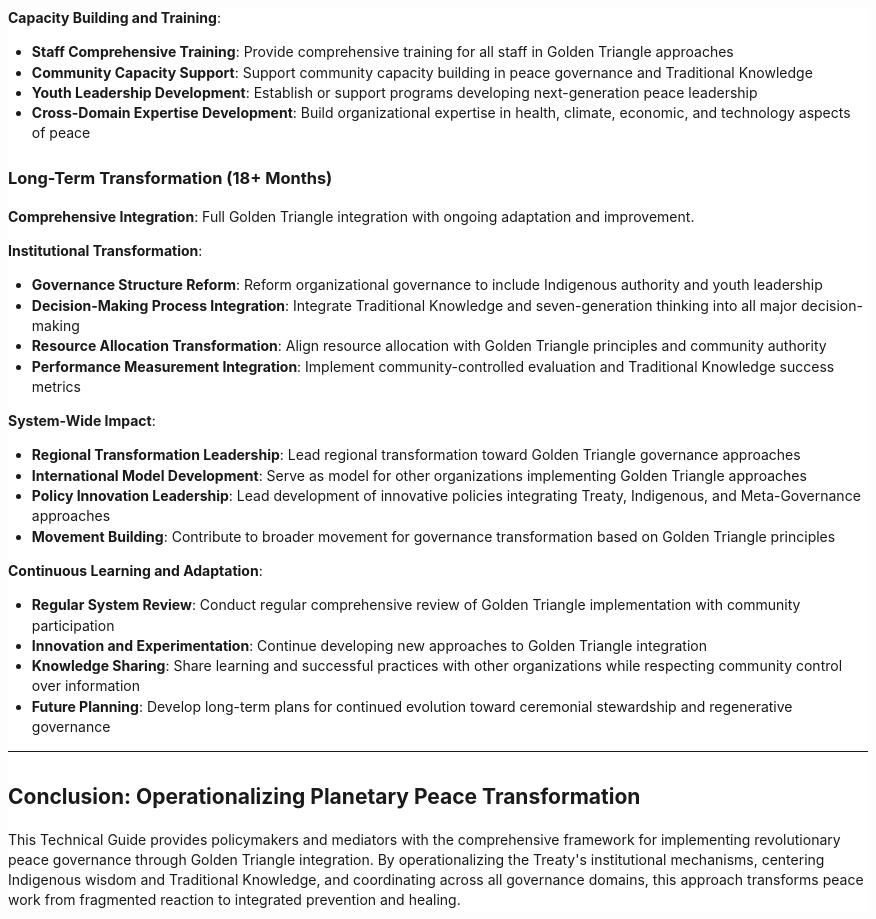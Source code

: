 **Capacity Building and Training**:
- **Staff Comprehensive Training**: Provide comprehensive training for all staff in Golden Triangle approaches
- **Community Capacity Support**: Support community capacity building in peace governance and Traditional Knowledge
- **Youth Leadership Development**: Establish or support programs developing next-generation peace leadership
- **Cross-Domain Expertise Development**: Build organizational expertise in health, climate, economic, and technology aspects of peace

### Long-Term Transformation (18+ Months)

**Comprehensive Integration**: Full Golden Triangle integration with ongoing adaptation and improvement.

**Institutional Transformation**:
- **Governance Structure Reform**: Reform organizational governance to include Indigenous authority and youth leadership
- **Decision-Making Process Integration**: Integrate Traditional Knowledge and seven-generation thinking into all major decision-making
- **Resource Allocation Transformation**: Align resource allocation with Golden Triangle principles and community authority
- **Performance Measurement Integration**: Implement community-controlled evaluation and Traditional Knowledge success metrics

**System-Wide Impact**:
- **Regional Transformation Leadership**: Lead regional transformation toward Golden Triangle governance approaches
- **International Model Development**: Serve as model for other organizations implementing Golden Triangle approaches
- **Policy Innovation Leadership**: Lead development of innovative policies integrating Treaty, Indigenous, and Meta-Governance approaches
- **Movement Building**: Contribute to broader movement for governance transformation based on Golden Triangle principles

**Continuous Learning and Adaptation**:
- **Regular System Review**: Conduct regular comprehensive review of Golden Triangle implementation with community participation
- **Innovation and Experimentation**: Continue developing new approaches to Golden Triangle integration
- **Knowledge Sharing**: Share learning and successful practices with other organizations while respecting community control over information
- **Future Planning**: Develop long-term plans for continued evolution toward ceremonial stewardship and regenerative governance

---

## Conclusion: Operationalizing Planetary Peace Transformation

This Technical Guide provides policymakers and mediators with the comprehensive framework for implementing revolutionary peace governance through Golden Triangle integration. By operationalizing the Treaty's institutional mechanisms, centering Indigenous wisdom and Traditional Knowledge, and coordinating across all governance domains, this approach transforms peace work from fragmented reaction to integrated prevention and healing.
